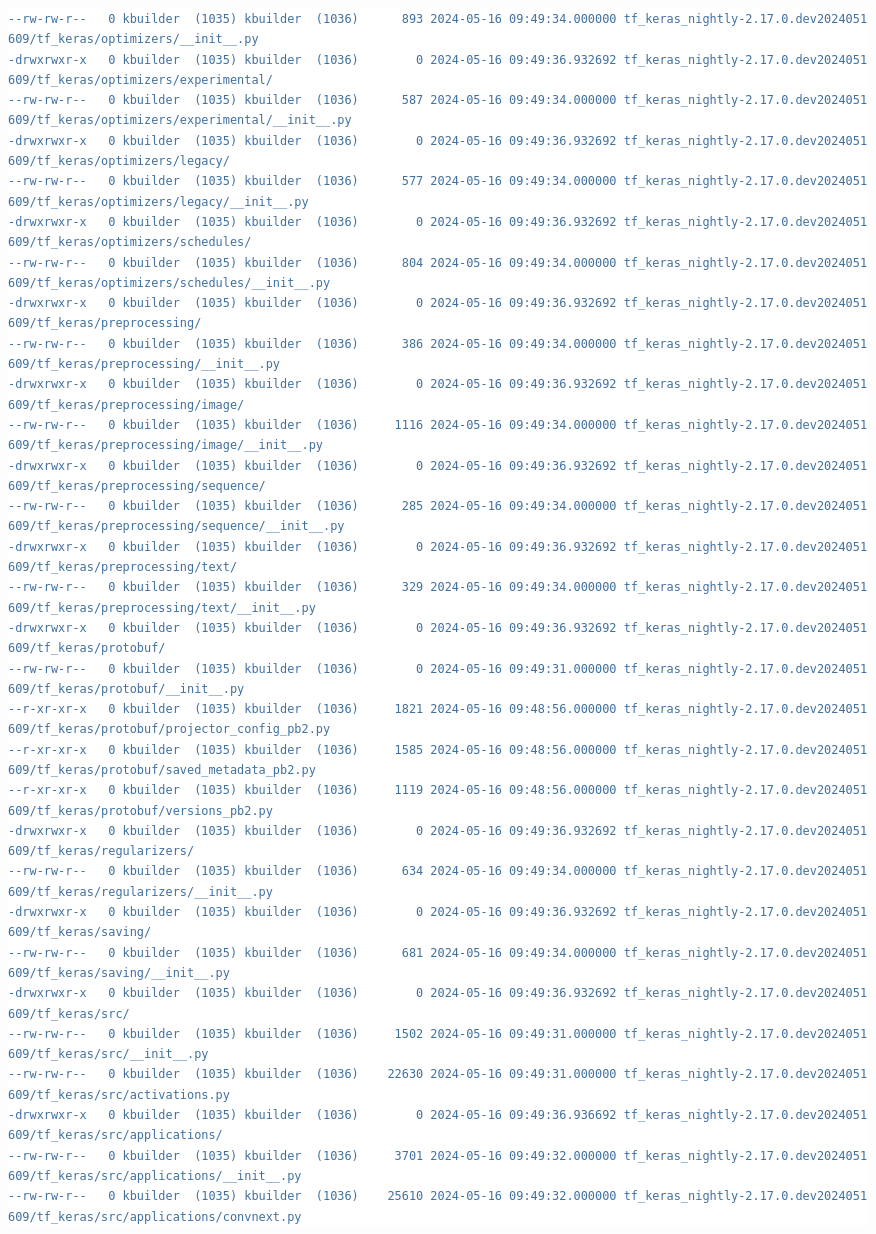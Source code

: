 ```diff
--rw-rw-r--   0 kbuilder  (1035) kbuilder  (1036)      893 2024-05-16 09:49:34.000000 tf_keras_nightly-2.17.0.dev2024051609/tf_keras/optimizers/__init__.py
-drwxrwxr-x   0 kbuilder  (1035) kbuilder  (1036)        0 2024-05-16 09:49:36.932692 tf_keras_nightly-2.17.0.dev2024051609/tf_keras/optimizers/experimental/
--rw-rw-r--   0 kbuilder  (1035) kbuilder  (1036)      587 2024-05-16 09:49:34.000000 tf_keras_nightly-2.17.0.dev2024051609/tf_keras/optimizers/experimental/__init__.py
-drwxrwxr-x   0 kbuilder  (1035) kbuilder  (1036)        0 2024-05-16 09:49:36.932692 tf_keras_nightly-2.17.0.dev2024051609/tf_keras/optimizers/legacy/
--rw-rw-r--   0 kbuilder  (1035) kbuilder  (1036)      577 2024-05-16 09:49:34.000000 tf_keras_nightly-2.17.0.dev2024051609/tf_keras/optimizers/legacy/__init__.py
-drwxrwxr-x   0 kbuilder  (1035) kbuilder  (1036)        0 2024-05-16 09:49:36.932692 tf_keras_nightly-2.17.0.dev2024051609/tf_keras/optimizers/schedules/
--rw-rw-r--   0 kbuilder  (1035) kbuilder  (1036)      804 2024-05-16 09:49:34.000000 tf_keras_nightly-2.17.0.dev2024051609/tf_keras/optimizers/schedules/__init__.py
-drwxrwxr-x   0 kbuilder  (1035) kbuilder  (1036)        0 2024-05-16 09:49:36.932692 tf_keras_nightly-2.17.0.dev2024051609/tf_keras/preprocessing/
--rw-rw-r--   0 kbuilder  (1035) kbuilder  (1036)      386 2024-05-16 09:49:34.000000 tf_keras_nightly-2.17.0.dev2024051609/tf_keras/preprocessing/__init__.py
-drwxrwxr-x   0 kbuilder  (1035) kbuilder  (1036)        0 2024-05-16 09:49:36.932692 tf_keras_nightly-2.17.0.dev2024051609/tf_keras/preprocessing/image/
--rw-rw-r--   0 kbuilder  (1035) kbuilder  (1036)     1116 2024-05-16 09:49:34.000000 tf_keras_nightly-2.17.0.dev2024051609/tf_keras/preprocessing/image/__init__.py
-drwxrwxr-x   0 kbuilder  (1035) kbuilder  (1036)        0 2024-05-16 09:49:36.932692 tf_keras_nightly-2.17.0.dev2024051609/tf_keras/preprocessing/sequence/
--rw-rw-r--   0 kbuilder  (1035) kbuilder  (1036)      285 2024-05-16 09:49:34.000000 tf_keras_nightly-2.17.0.dev2024051609/tf_keras/preprocessing/sequence/__init__.py
-drwxrwxr-x   0 kbuilder  (1035) kbuilder  (1036)        0 2024-05-16 09:49:36.932692 tf_keras_nightly-2.17.0.dev2024051609/tf_keras/preprocessing/text/
--rw-rw-r--   0 kbuilder  (1035) kbuilder  (1036)      329 2024-05-16 09:49:34.000000 tf_keras_nightly-2.17.0.dev2024051609/tf_keras/preprocessing/text/__init__.py
-drwxrwxr-x   0 kbuilder  (1035) kbuilder  (1036)        0 2024-05-16 09:49:36.932692 tf_keras_nightly-2.17.0.dev2024051609/tf_keras/protobuf/
--rw-rw-r--   0 kbuilder  (1035) kbuilder  (1036)        0 2024-05-16 09:49:31.000000 tf_keras_nightly-2.17.0.dev2024051609/tf_keras/protobuf/__init__.py
--r-xr-xr-x   0 kbuilder  (1035) kbuilder  (1036)     1821 2024-05-16 09:48:56.000000 tf_keras_nightly-2.17.0.dev2024051609/tf_keras/protobuf/projector_config_pb2.py
--r-xr-xr-x   0 kbuilder  (1035) kbuilder  (1036)     1585 2024-05-16 09:48:56.000000 tf_keras_nightly-2.17.0.dev2024051609/tf_keras/protobuf/saved_metadata_pb2.py
--r-xr-xr-x   0 kbuilder  (1035) kbuilder  (1036)     1119 2024-05-16 09:48:56.000000 tf_keras_nightly-2.17.0.dev2024051609/tf_keras/protobuf/versions_pb2.py
-drwxrwxr-x   0 kbuilder  (1035) kbuilder  (1036)        0 2024-05-16 09:49:36.932692 tf_keras_nightly-2.17.0.dev2024051609/tf_keras/regularizers/
--rw-rw-r--   0 kbuilder  (1035) kbuilder  (1036)      634 2024-05-16 09:49:34.000000 tf_keras_nightly-2.17.0.dev2024051609/tf_keras/regularizers/__init__.py
-drwxrwxr-x   0 kbuilder  (1035) kbuilder  (1036)        0 2024-05-16 09:49:36.932692 tf_keras_nightly-2.17.0.dev2024051609/tf_keras/saving/
--rw-rw-r--   0 kbuilder  (1035) kbuilder  (1036)      681 2024-05-16 09:49:34.000000 tf_keras_nightly-2.17.0.dev2024051609/tf_keras/saving/__init__.py
-drwxrwxr-x   0 kbuilder  (1035) kbuilder  (1036)        0 2024-05-16 09:49:36.932692 tf_keras_nightly-2.17.0.dev2024051609/tf_keras/src/
--rw-rw-r--   0 kbuilder  (1035) kbuilder  (1036)     1502 2024-05-16 09:49:31.000000 tf_keras_nightly-2.17.0.dev2024051609/tf_keras/src/__init__.py
--rw-rw-r--   0 kbuilder  (1035) kbuilder  (1036)    22630 2024-05-16 09:49:31.000000 tf_keras_nightly-2.17.0.dev2024051609/tf_keras/src/activations.py
-drwxrwxr-x   0 kbuilder  (1035) kbuilder  (1036)        0 2024-05-16 09:49:36.936692 tf_keras_nightly-2.17.0.dev2024051609/tf_keras/src/applications/
--rw-rw-r--   0 kbuilder  (1035) kbuilder  (1036)     3701 2024-05-16 09:49:32.000000 tf_keras_nightly-2.17.0.dev2024051609/tf_keras/src/applications/__init__.py
--rw-rw-r--   0 kbuilder  (1035) kbuilder  (1036)    25610 2024-05-16 09:49:32.000000 tf_keras_nightly-2.17.0.dev2024051609/tf_keras/src/applications/convnext.py
